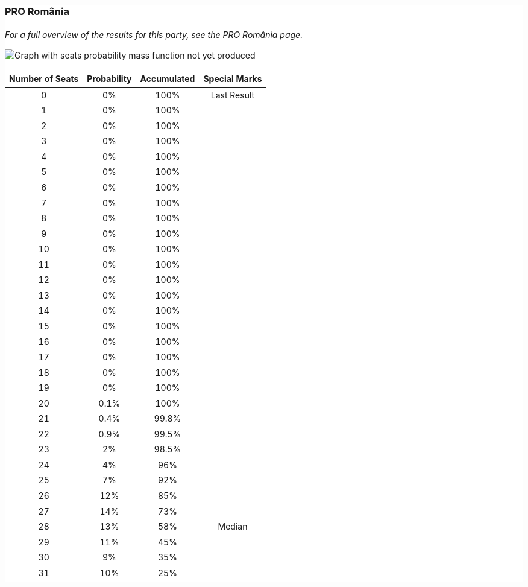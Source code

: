 ### PRO România

*For a full overview of the results for this party, see the [PRO România](party-proromânia.html) page.*

![Graph with seats probability mass function not yet produced](2019-09-06-Socio-Data-seats-pmf-proromânia.png "Seats Probability Mass Function")

| Number of Seats | Probability | Accumulated | Special Marks |
|:---------------:|:-----------:|:-----------:|:-------------:|
| 0 | 0% | 100% | Last Result |
| 1 | 0% | 100% |  |
| 2 | 0% | 100% |  |
| 3 | 0% | 100% |  |
| 4 | 0% | 100% |  |
| 5 | 0% | 100% |  |
| 6 | 0% | 100% |  |
| 7 | 0% | 100% |  |
| 8 | 0% | 100% |  |
| 9 | 0% | 100% |  |
| 10 | 0% | 100% |  |
| 11 | 0% | 100% |  |
| 12 | 0% | 100% |  |
| 13 | 0% | 100% |  |
| 14 | 0% | 100% |  |
| 15 | 0% | 100% |  |
| 16 | 0% | 100% |  |
| 17 | 0% | 100% |  |
| 18 | 0% | 100% |  |
| 19 | 0% | 100% |  |
| 20 | 0.1% | 100% |  |
| 21 | 0.4% | 99.8% |  |
| 22 | 0.9% | 99.5% |  |
| 23 | 2% | 98.5% |  |
| 24 | 4% | 96% |  |
| 25 | 7% | 92% |  |
| 26 | 12% | 85% |  |
| 27 | 14% | 73% |  |
| 28 | 13% | 58% | Median |
| 29 | 11% | 45% |  |
| 30 | 9% | 35% |  |
| 31 | 10% | 25% |  |